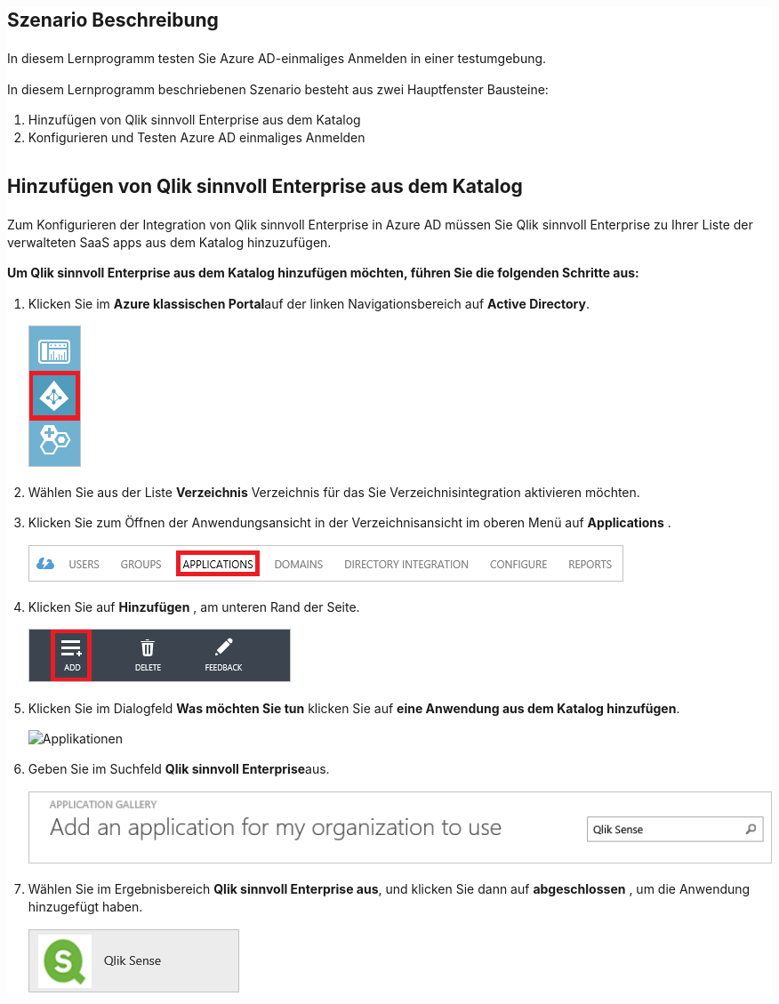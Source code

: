 
## <a name="scenario-description"></a>Szenario Beschreibung
In diesem Lernprogramm testen Sie Azure AD-einmaliges Anmelden in einer testumgebung.

In diesem Lernprogramm beschriebenen Szenario besteht aus zwei Hauptfenster Bausteine:

1. Hinzufügen von Qlik sinnvoll Enterprise aus dem Katalog
2. Konfigurieren und Testen Azure AD einmaliges Anmelden


## <a name="adding-qlik-sense-enterprise-from-the-gallery"></a>Hinzufügen von Qlik sinnvoll Enterprise aus dem Katalog
Zum Konfigurieren der Integration von Qlik sinnvoll Enterprise in Azure AD müssen Sie Qlik sinnvoll Enterprise zu Ihrer Liste der verwalteten SaaS apps aus dem Katalog hinzuzufügen.

**Um Qlik sinnvoll Enterprise aus dem Katalog hinzufügen möchten, führen Sie die folgenden Schritte aus:**

1. Klicken Sie im **Azure klassischen Portal**auf der linken Navigationsbereich auf **Active Directory**.

    ![Active Directory][1]
2. Wählen Sie aus der Liste **Verzeichnis** Verzeichnis für das Sie Verzeichnisintegration aktivieren möchten.

3. Klicken Sie zum Öffnen der Anwendungsansicht in der Verzeichnisansicht im oberen Menü auf **Applications** .

    ![Applikationen][2]

4. Klicken Sie auf **Hinzufügen** , am unteren Rand der Seite.

    ![Applikationen][3]

5. Klicken Sie im Dialogfeld **Was möchten Sie tun** klicken Sie auf **eine Anwendung aus dem Katalog hinzufügen**.

    ![Applikationen][4]

6. Geben Sie im Suchfeld **Qlik sinnvoll Enterprise**aus.

    ![Erstellen eines Benutzers mit Azure AD-testen](./media/active-directory-saas-qliksense-enterprise-tutorial/tutorial_qliksenseenterprise_01.png)

7. Wählen Sie im Ergebnisbereich **Qlik sinnvoll Enterprise aus**, und klicken Sie dann auf **abgeschlossen** , um die Anwendung hinzugefügt haben.

    ![Erstellen eines Benutzers mit Azure AD-testen](./media/active-directory-saas-qliksense-enterprise-tutorial/tutorial_qliksenseenterprise_02.png)


[1]: ./media/active-directory-saas-qliksense-enterprise-tutorial/tutorial_general_01.png
[2]: ./media/active-directory-saas-qliksense-enterprise-tutorial/tutorial_general_02.png
[3]: ./media/active-directory-saas-qliksense-enterprise-tutorial/tutorial_general_03.png
[4]: ./media/active-directory-saas-qliksense-enterprise-tutorial/tutorial_general_04.png
[6]: ./media/active-directory-saas-qliksense-enterprise-tutorial/tutorial_general_05.png
[10]: ./media/active-directory-saas-qliksense-enterprise-tutorial/tutorial_general_06.png
[11]: ./media/active-directory-saas-qliksense-enterprise-tutorial/tutorial_general_07.png
[20]: ./media/active-directory-saas-qliksense-enterprise-tutorial/tutorial_general_100.png
[200]: ./media/active-directory-saas-qliksense-enterprise-tutorial/tutorial_general_200.png
[201]: ./media/active-directory-saas-qliksense-enterprise-tutorial/tutorial_general_201.png
[203]: ./media/active-directory-saas-qliksense-enterprise-tutorial/tutorial_general_203.png
[204]: ./media/active-directory-saas-qliksense-enterprise-tutorial/tutorial_general_204.png
[205]: ./media/active-directory-saas-qliksense-enterprise-tutorial/tutorial_general_205.png
[qs6]: ./media/active-directory-saas-qliksense-enterprise-tutorial/tutorial_qliksenseenterprise_06.png
[qs7]: ./media/active-directory-saas-qliksense-enterprise-tutorial/tutorial_qliksenseenterprise_07.png
[qs8]: ./media/active-directory-saas-qliksense-enterprise-tutorial/tutorial_qliksenseenterprise_08.png
[qs9]: ./media/active-directory-saas-qliksense-enterprise-tutorial/tutorial_qliksenseenterprise_09.png
[qs10]: ./media/active-directory-saas-qliksense-enterprise-tutorial/tutorial_qliksenseenterprise_10.png
[qs11]: ./media/active-directory-saas-qliksense-enterprise-tutorial/tutorial_qliksenseenterprise_11.png
[qs12]: ./media/active-directory-saas-qliksense-enterprise-tutorial/tutorial_qliksenseenterprise_12.png
[qs13]: ./media/active-directory-saas-qliksense-enterprise-tutorial/tutorial_qliksenseenterprise_13.png
[qs14]: ./media/active-directory-saas-qliksense-enterprise-tutorial/tutorial_qliksenseenterprise_14.png
[qs15]: ./media/active-directory-saas-qliksense-enterprise-tutorial/tutorial_qliksenseenterprise_15.png
[qs16]: ./media/active-directory-saas-qliksense-enterprise-tutorial/tutorial_qliksenseenterprise_16.png
[qs17]: ./media/active-directory-saas-qliksense-enterprise-tutorial/tutorial_qliksenseenterprise_17.png
[qs18]: ./media/active-directory-saas-qliksense-enterprise-tutorial/tutorial_qliksenseenterprise_18.png
[qs19]: ./media/active-directory-saas-qliksense-enterprise-tutorial/tutorial_qliksenseenterprise_19.png
[qs20]: ./media/active-directory-saas-qliksense-enterprise-tutorial/tutorial_qliksenseenterprise_20.png
[qs21]: ./media/active-directory-saas-qliksense-enterprise-tutorial/tutorial_qliksenseenterprise_21.png
[qs22]: ./media/active-directory-saas-qliksense-enterprise-tutorial/tutorial_qliksenseenterprise_22.png
[qs23]: ./media/active-directory-saas-qliksense-enterprise-tutorial/tutorial_qliksenseenterprise_23.png
[qs24]: ./media/active-directory-saas-qliksense-enterprise-tutorial/tutorial_qliksenseenterprise_24.png
[qs25]: ./media/active-directory-saas-qliksense-enterprise-tutorial/tutorial_qliksenseenterprise_25.png
[qs26]: ./media/active-directory-saas-qliksense-enterprise-tutorial/tutorial_qliksenseenterprise_26.png
[qs51]: ./media/active-directory-saas-qliksense-enterprise-tutorial/tutorial_qliksenseenterprise_51.png
[qs52]: ./media/active-directory-saas-qliksense-enterprise-tutorial/tutorial_qliksenseenterprise_52.png
[qs53]: ./media/active-directory-saas-qliksense-enterprise-tutorial/tutorial_qliksenseenterprise_53.png
